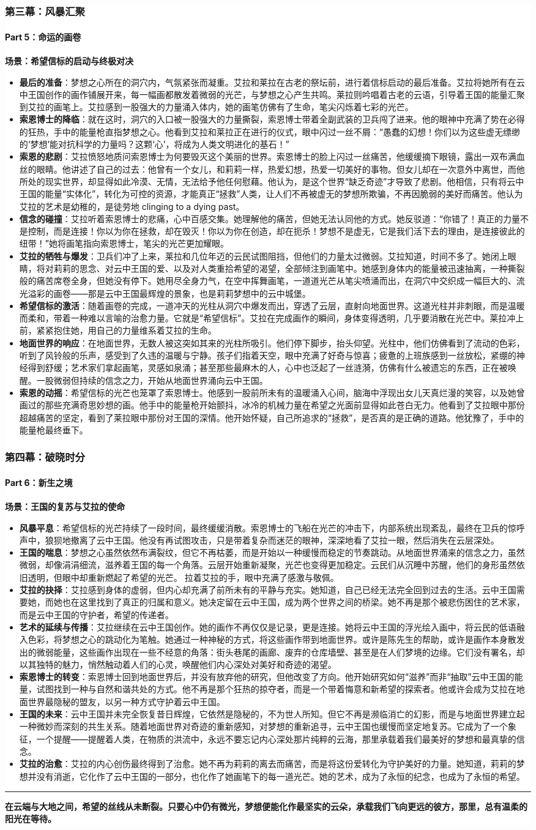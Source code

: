 ### 第三幕：风暴汇聚

#### Part 5：命运的画卷

**场景：希望信标的启动与终极对决**

*   **最后的准备**：梦想之心所在的洞穴内，气氛紧张而凝重。艾拉和莱拉在古老的祭坛前，进行着信标启动的最后准备。艾拉将她所有在云中王国创作的画作铺展开来，每一幅画都散发着微弱的光芒，与梦想之心产生共鸣。莱拉则吟唱着古老的云语，引导着王国的能量汇聚到艾拉的画笔上。艾拉感到一股强大的力量涌入体内，她的画笔仿佛有了生命，笔尖闪烁着七彩的光芒。
*   **索恩博士的降临**：就在这时，洞穴的入口被一股强大的力量撕裂，索恩博士带着全副武装的卫兵闯了进来。他的眼神中充满了势在必得的狂热，手中的能量枪直指梦想之心。他看到艾拉和莱拉正在进行的仪式，眼中闪过一丝不屑：“愚蠢的幻想！你们以为这些虚无缥缈的‘梦想’能对抗科学的力量吗？这颗‘心’，将成为人类文明进化的基石！”
*   **索恩的悲剧**：艾拉愤怒地质问索恩博士为何要毁灭这个美丽的世界。索恩博士的脸上闪过一丝痛苦，他缓缓摘下眼镜，露出一双布满血丝的眼睛。他讲述了自己的过去：他曾有一个女儿，和莉莉一样，热爱幻想，热爱一切美好的事物。但女儿却在一次意外中离世，而他所处的现实世界，却显得如此冷漠、无情，无法给予他任何慰藉。他认为，是这个世界“缺乏奇迹”才导致了悲剧。他相信，只有将云中王国的能量“实体化”，转化为可控的资源，才能真正“拯救”人类，让人们不再被虚无的梦想所欺骗，不再因脆弱的美好而痛苦。他认为艾拉的艺术是幼稚的，是徒劳地 clinging to a dying past。
*   **信念的碰撞**：艾拉听着索恩博士的悲痛，心中百感交集。她理解他的痛苦，但她无法认同他的方式。她反驳道：“你错了！真正的力量不是控制，而是连接！你以为你在拯救，却在毁灭！你以为你在创造，却在扼杀！梦想不是虚无，它是我们活下去的理由，是连接彼此的纽带！”她将画笔指向索恩博士，笔尖的光芒更加耀眼。
*   **艾拉的牺牲与爆发**：卫兵们冲了上来，莱拉和几位年迈的云民试图阻挡，但他们的力量太过微弱。艾拉知道，时间不多了。她闭上眼睛，将对莉莉的思念、对云中王国的爱、以及对人类重拾希望的渴望，全部倾注到画笔中。她感到身体内的能量被迅速抽离，一种撕裂般的痛苦席卷全身，但她没有停下。她用尽全身力气，在空中挥舞画笔，一道道光芒从笔尖喷涌而出，在洞穴中交织成一幅巨大的、流光溢彩的画卷——那是云中王国最辉煌的景象，也是莉莉梦想中的云中城堡。
*   **希望信标的激活**：随着画卷的完成，一道冲天的光柱从洞穴中爆发而出，穿透了云层，直射向地面世界。这道光柱并非刺眼，而是温暖而柔和，带着一种难以言喻的治愈力量。它就是“希望信标”。艾拉在完成画作的瞬间，身体变得透明，几乎要消散在光芒中。莱拉冲上前，紧紧抱住她，用自己的力量维系着艾拉的生命。
*   **地面世界的响应**：在地面世界，无数人被这突如其来的光柱所吸引。他们停下脚步，抬头仰望。光柱中，他们仿佛看到了流动的色彩，听到了风铃般的乐声，感受到了久违的温暖与宁静。孩子们指着天空，眼中充满了好奇与惊喜；疲惫的上班族感到一丝放松，紧绷的神经得到舒缓；艺术家们拿起画笔，灵感如泉涌；甚至那些最麻木的人，心中也泛起了一丝涟漪，仿佛有什么被遗忘的东西，正在被唤醒。一股微弱但持续的信念之力，开始从地面世界涌向云中王国。
*   **索恩的动摇**：希望信标的光芒也笼罩了索恩博士。他感到一股前所未有的温暖涌入心间，脑海中浮现出女儿天真烂漫的笑容，以及她曾画过的那些充满奇思妙想的画。他手中的能量枪开始颤抖，冰冷的机械力量在希望之光面前显得如此苍白无力。他看到了艾拉眼中那份超越痛苦的坚定，看到了莱拉眼中那份对王国的深情。他开始怀疑，自己所追求的“拯救”，是否真的是正确的道路。他犹豫了，手中的能量枪最终垂下。

### 第四幕：破晓时分

#### Part 6：新生之境

**场景：王国的复苏与艾拉的使命**

*   **风暴平息**：希望信标的光芒持续了一段时间，最终缓缓消散。索恩博士的飞船在光芒的冲击下，内部系统出现紊乱，最终在卫兵的惊呼声中，狼狈地撤离了云中王国。他没有再试图攻击，只是带着复杂而迷茫的眼神，深深地看了艾拉一眼，然后消失在云层深处。
*   **王国的喘息**：梦想之心虽然依然布满裂纹，但它不再枯萎，而是开始以一种缓慢而稳定的节奏跳动。从地面世界涌来的信念之力，虽然微弱，却像涓涓细流，滋养着王国的每一个角落。云层开始重新凝聚，光芒也变得更加稳定。云民们从沉睡中苏醒，他们的身形虽然依旧透明，但眼中却重新燃起了希望的光芒。
拉着艾拉的手，眼中充满了感激与敬佩。
*   **艾拉的抉择**：艾拉感到身体的虚弱，但内心却充满了前所未有的平静与充实。她知道，自己已经无法完全回到过去的生活。云中王国需要她，而她也在这里找到了真正的归属和意义。她决定留在云中王国，成为两个世界之间的桥梁。她不再是那个被悲伤困住的艺术家，而是云中王国的守护者，希望的传递者。
*   **艺术的延续与传播**：艾拉继续在云中王国创作。她的画作不再仅仅是记录，更是连接。她将云中王国的浮光绘入画中，将云民的低语融入色彩，将梦想之心的跳动化为笔触。她通过一种神秘的方式，将这些画作带到地面世界。或许是陈先生的帮助，或许是画作本身散发出的微弱能量，这些画作出现在一些不经意的角落：街头巷尾的画廊、废弃的仓库墙壁、甚至是在人们梦境的边缘。它们没有署名，却以其独特的魅力，悄然触动着人们的心灵，唤醒他们内心深处对美好和奇迹的渴望。
*   **索恩博士的转变**：索恩博士回到地面世界后，并没有放弃他的研究，但他改变了方向。他开始研究如何“滋养”而非“抽取”云中王国的能量，试图找到一种与自然和谐共处的方式。他不再是那个狂热的掠夺者，而是一个带着悔意和新希望的探索者。他或许会成为艾拉在地面世界最隐秘的盟友，以另一种方式守护着云中王国。
*   **王国的未来**：云中王国并未完全恢复昔日辉煌，它依然是隐秘的，不为世人所知。但它不再是濒临消亡的幻影，而是与地面世界建立起一种微妙而深刻的共生关系。随着地面世界对奇迹的重新感知，对梦想的重新追寻，云中王国也缓慢而坚定地复苏。它成为了一个象征，一个提醒——提醒着人类，在物质的洪流中，永远不要忘记内心深处那片纯粹的云海，那里承载着我们最美好的梦想和最真挚的信念。
*   **艾拉的治愈**：艾拉的内心创伤最终得到了治愈。她不再为莉莉的离去而痛苦，而是将这份爱转化为守护美好的力量。她知道，莉莉的梦想并没有消逝，它化作了云中王国的一部分，也化作了她画笔下的每一道光芒。她的艺术，成为了永恒的纪念，也成为了永恒的希望。

---

**在云端与大地之间，希望的丝线从未断裂。只要心中仍有微光，梦想便能化作最坚实的云朵，承载我们飞向更远的彼方，那里，总有温柔的阳光在等待。**